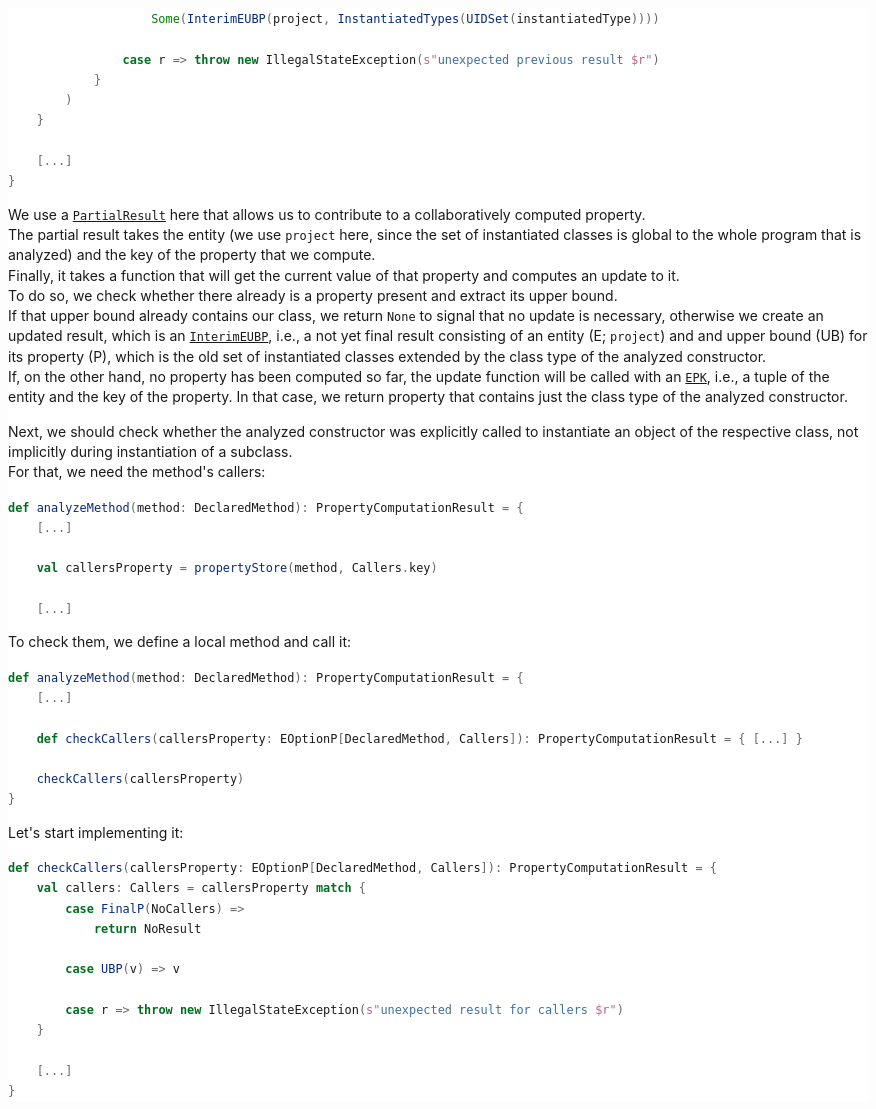 ```scala
                    Some(InterimEUBP(project, InstantiatedTypes(UIDSet(instantiatedType))))

                case r => throw new IllegalStateException(s"unexpected previous result $r")
            }
        )
    }

    [...]
}
```
We use a [`PartialResult`](/library/api/SNAPSHOT/org/opalj/fpcf/NoResult.html) here that allows us to contribute to a collaboratively computed property.  
The partial result takes the entity (we use `project` here, since the set of instantiated classes is global to the whole program that is analyzed) and the key of the property that we compute.  
Finally, it takes a function that will get the current value of that property and computes an update to it.  
To do so, we check whether there already is a property present and extract its upper bound.  
If that upper bound already contains our class, we return `None` to signal that no update is necessary, otherwise we create an updated result, which is an [`InterimEUBP`](/library/api/SNAPSHOT/org/opalj/fpcf/InterimEUBP.html), i.e., a not yet final result consisting of an entity (E; `project`) and and upper bound (UB) for its property (P), which is the old set of instantiated classes extended by the class type of the analyzed constructor.  
If, on the other hand, no property has been computed so far, the update function will be called with an [`EPK`](/library/api/SNAPSHOT/org/opalj/fpcf/EPK.html), i.e., a tuple of the entity and the key of the property.
In that case, we return property that contains just the class type of the analyzed constructor.

Next, we should check whether the analyzed constructor was explicitly called to instantiate an object of the respective class, not implicitly during instantiation of a subclass.  
For that, we need the method's callers:
```scala
def analyzeMethod(method: DeclaredMethod): PropertyComputationResult = {
    [...]

    val callersProperty = propertyStore(method, Callers.key)

    [...]
```

To check them, we define a local method and call it:
```scala
def analyzeMethod(method: DeclaredMethod): PropertyComputationResult = {
    [...]

    def checkCallers(callersProperty: EOptionP[DeclaredMethod, Callers]): PropertyComputationResult = { [...] }

    checkCallers(callersProperty)
}
```

Let's start implementing it:
```scala
def checkCallers(callersProperty: EOptionP[DeclaredMethod, Callers]): PropertyComputationResult = {
    val callers: Callers = callersProperty match {
        case FinalP(NoCallers) =>
            return NoResult

        case UBP(v) => v

        case r => throw new IllegalStateException(s"unexpected result for callers $r")
    }

    [...]
}
```